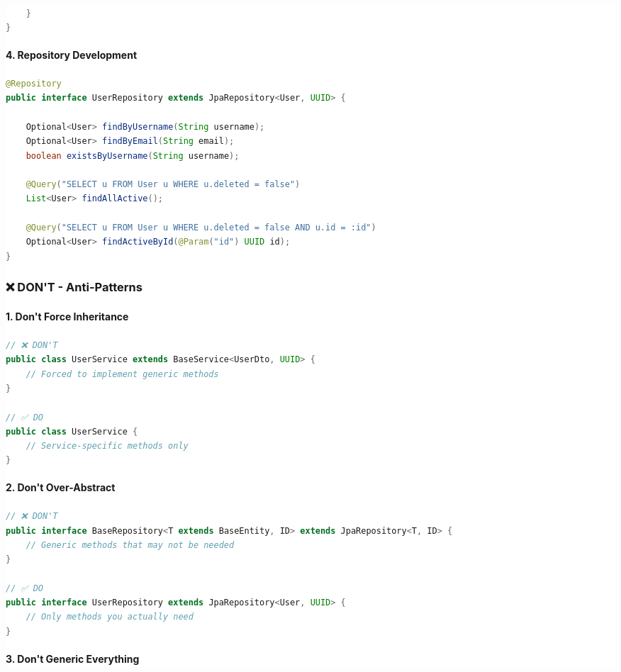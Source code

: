 ```java
    }
}
```

#### **4. Repository Development**

```java
@Repository
public interface UserRepository extends JpaRepository<User, UUID> {

    Optional<User> findByUsername(String username);
    Optional<User> findByEmail(String email);
    boolean existsByUsername(String username);

    @Query("SELECT u FROM User u WHERE u.deleted = false")
    List<User> findAllActive();

    @Query("SELECT u FROM User u WHERE u.deleted = false AND u.id = :id")
    Optional<User> findActiveById(@Param("id") UUID id);
}
```

### **❌ DON'T - Anti-Patterns**

#### **1. Don't Force Inheritance**

```java
// ❌ DON'T
public class UserService extends BaseService<UserDto, UUID> {
    // Forced to implement generic methods
}

// ✅ DO
public class UserService {
    // Service-specific methods only
}
```

#### **2. Don't Over-Abstract**

```java
// ❌ DON'T
public interface BaseRepository<T extends BaseEntity, ID> extends JpaRepository<T, ID> {
    // Generic methods that may not be needed
}

// ✅ DO
public interface UserRepository extends JpaRepository<User, UUID> {
    // Only methods you actually need
}
```

#### **3. Don't Generic Everything**
